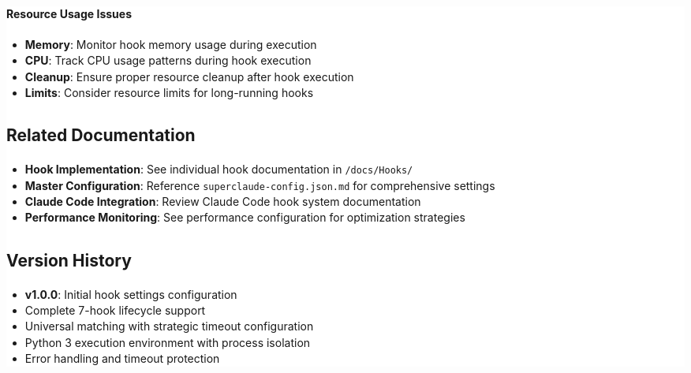 #### Resource Usage Issues
- **Memory**: Monitor hook memory usage during execution
- **CPU**: Track CPU usage patterns during hook execution
- **Cleanup**: Ensure proper resource cleanup after hook execution
- **Limits**: Consider resource limits for long-running hooks

## Related Documentation

- **Hook Implementation**: See individual hook documentation in `/docs/Hooks/`
- **Master Configuration**: Reference `superclaude-config.json.md` for comprehensive settings
- **Claude Code Integration**: Review Claude Code hook system documentation
- **Performance Monitoring**: See performance configuration for optimization strategies

## Version History

- **v1.0.0**: Initial hook settings configuration
- Complete 7-hook lifecycle support
- Universal matching with strategic timeout configuration
- Python 3 execution environment with process isolation
- Error handling and timeout protection